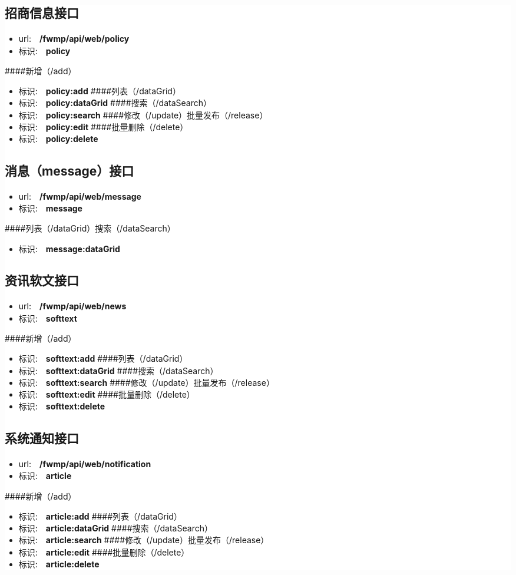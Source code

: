 招商信息接口
-----------------------------------------
-	url:　**/fwmp/api/web/policy**
-	标识:　**policy**

####新增（/add）
-	标识:　**policy:add**
####列表（/dataGrid）
-	标识:　**policy:dataGrid**
####搜索（/dataSearch）
-	标识:　**policy:search**
####修改（/update）批量发布（/release）
-	标识:　**policy:edit**
####批量删除（/delete）
-	标识:　**policy:delete**

消息（message）接口
-----------------------------------------
-	url:　**/fwmp/api/web/message**
-	标识:　**message**

####列表（/dataGrid）搜索（/dataSearch）
-	标识:　**message:dataGrid**


资讯软文接口
-----------------------------------------
-	url:　**/fwmp/api/web/news**
-	标识:　**softtext**

####新增（/add）
-	标识:　**softtext:add**
####列表（/dataGrid）
-	标识:　**softtext:dataGrid**
####搜索（/dataSearch）
-	标识:　**softtext:search**
####修改（/update）批量发布（/release）
-	标识:　**softtext:edit**
####批量删除（/delete）
-	标识:　**softtext:delete**

系统通知接口
-----------------------------------------
-	url:　**/fwmp/api/web/notification**
-	标识:　**article**

####新增（/add）
-	标识:　**article:add**
####列表（/dataGrid）
-	标识:　**article:dataGrid**
####搜索（/dataSearch）
-	标识:　**article:search**
####修改（/update）批量发布（/release）
-	标识:　**article:edit**
####批量删除（/delete）
-	标识:　**article:delete**
